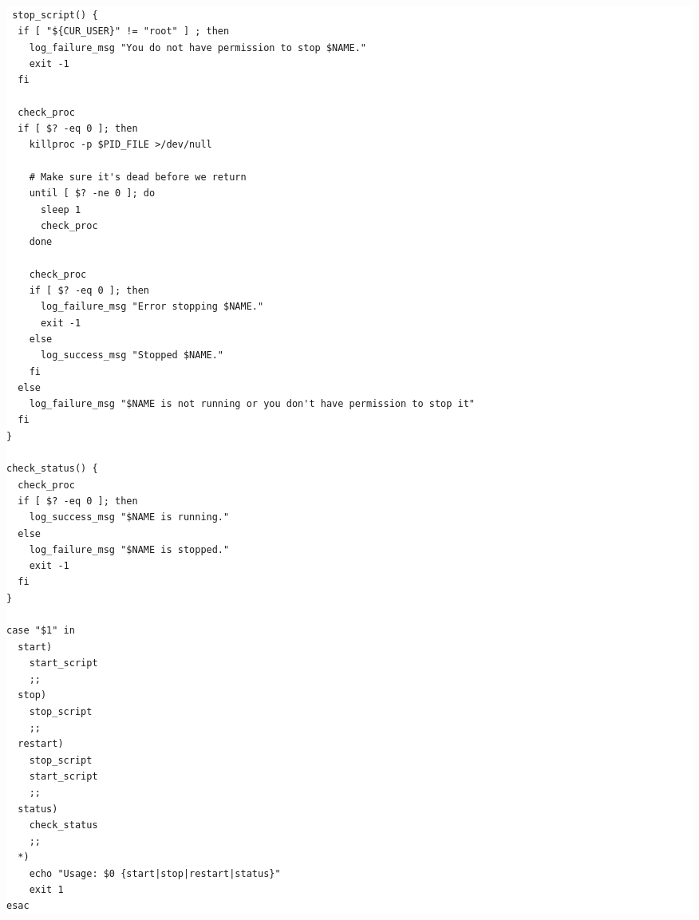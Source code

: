      stop_script() {
      if [ "${CUR_USER}" != "root" ] ; then
        log_failure_msg "You do not have permission to stop $NAME."
        exit -1
      fi

      check_proc
      if [ $? -eq 0 ]; then
        killproc -p $PID_FILE >/dev/null

        # Make sure it's dead before we return
        until [ $? -ne 0 ]; do
          sleep 1
          check_proc
        done

        check_proc
        if [ $? -eq 0 ]; then
          log_failure_msg "Error stopping $NAME."
          exit -1
        else
          log_success_msg "Stopped $NAME."
        fi
      else
        log_failure_msg "$NAME is not running or you don't have permission to stop it"
      fi
    }

    check_status() {
      check_proc
      if [ $? -eq 0 ]; then
        log_success_msg "$NAME is running."
      else
        log_failure_msg "$NAME is stopped."
        exit -1
      fi
    }

    case "$1" in
      start)
        start_script
        ;;
      stop)
        stop_script
        ;;
      restart)
        stop_script
        start_script
        ;;
      status)
        check_status
        ;;
      *)
        echo "Usage: $0 {start|stop|restart|status}"
        exit 1
    esac
